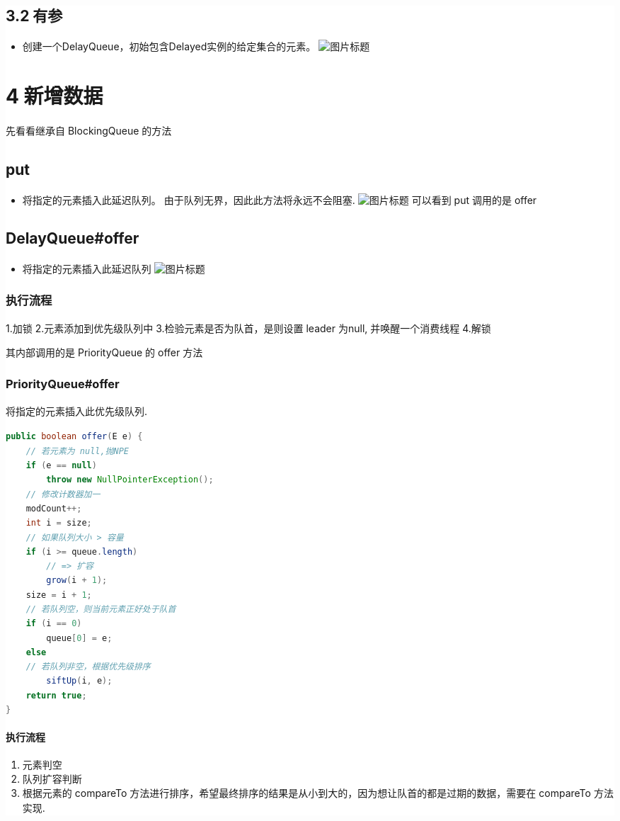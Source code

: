 ## 3.2 有参
- 创建一个DelayQueue，初始包含Delayed实例的给定集合的元素。
![](https://user-gold-cdn.xitu.io/2020/5/3/171d6b907021a193?w=2618&h=416&f=png&s=105156 "图片标题") 

# 4 新增数据

先看看继承自 BlockingQueue 的方法
## put
- 将指定的元素插入此延迟队列。 由于队列无界，因此此方法将永远不会阻塞.
![](https://user-gold-cdn.xitu.io/2020/5/3/171d6b90604c54ff?w=1462&h=416&f=png&s=61676 "图片标题") 
可以看到 put 调用的是 offer

## DelayQueue#offer
- 将指定的元素插入此延迟队列
![](https://user-gold-cdn.xitu.io/2020/5/3/171d6b90713320b7?w=2266&h=1734&f=png&s=255721 "图片标题") 

### 执行流程
1.加锁
2.元素添加到优先级队列中
3.检验元素是否为队首，是则设置 leader 为null, 并唤醒一个消费线程
4.解锁

其内部调用的是 PriorityQueue 的 offer 方法
### PriorityQueue#offer
将指定的元素插入此优先级队列.
```java
public boolean offer(E e) {
    // 若元素为 null,抛NPE
    if (e == null)
        throw new NullPointerException();
    // 修改计数器加一
    modCount++;
    int i = size;
    // 如果队列大小 > 容量 
    if (i >= queue.length)
        // => 扩容
        grow(i + 1);
    size = i + 1;
    // 若队列空，则当前元素正好处于队首
    if (i == 0)
        queue[0] = e;
    else
    // 若队列非空，根据优先级排序
        siftUp(i, e);
    return true;
}
```
#### 执行流程
1. 元素判空
2. 队列扩容判断
3. 根据元素的 compareTo 方法进行排序，希望最终排序的结果是从小到大的，因为想让队首的都是过期的数据，需要在 compareTo 方法实现.
